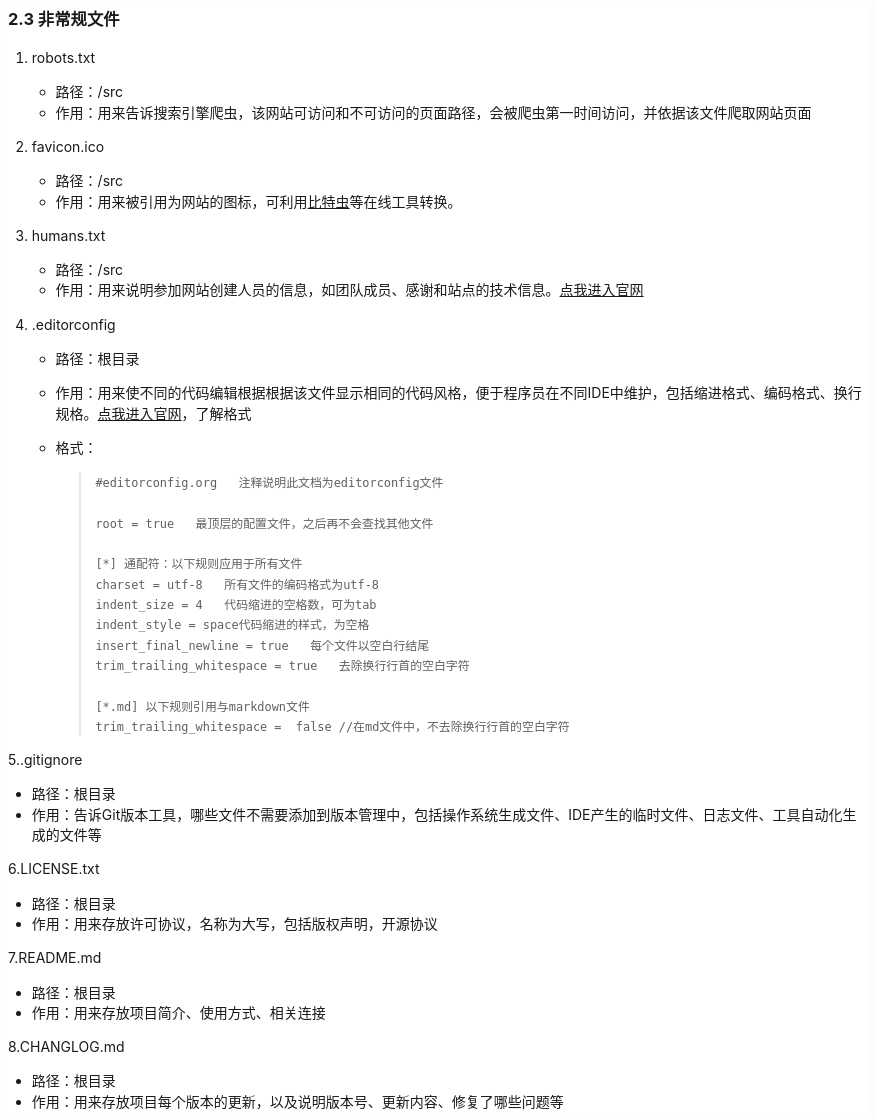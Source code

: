 ### 2.3 非常规文件

1. robots.txt

   - 路径：/src
   - 作用：用来告诉搜索引擎爬虫，该网站可访问和不可访问的页面路径，会被爬虫第一时间访问，并依据该文件爬取网站页面

2. favicon.ico

   - 路径：/src
   - 作用：用来被引用为网站的图标，可利用[比特虫](http://www.bitbug.net)等在线工具转换。

3. humans.txt

   - 路径：/src
   - 作用：用来说明参加网站创建人员的信息，如团队成员、感谢和站点的技术信息。[点我进入官网](http://www.humanstxt.org.cn)

4. .editorconfig

   - 路径：根目录

   - 作用：用来使不同的代码编辑根据根据该文件显示相同的代码风格，便于程序员在不同IDE中维护，包括缩进格式、编码格式、换行规格。[点我进入官网](http://editorconfig.org)，了解格式

   - 格式：

     > ```
     > #editorconfig.org   注释说明此文档为editorconfig文件
     >
     > root = true   最顶层的配置文件，之后再不会查找其他文件
     >
     > [*] 通配符：以下规则应用于所有文件
     > charset = utf-8   所有文件的编码格式为utf-8
     > indent_size = 4   代码缩进的空格数，可为tab
     > indent_style = space代码缩进的样式，为空格
     > insert_final_newline = true   每个文件以空白行结尾
     > trim_trailing_whitespace = true   去除换行行首的空白字符
     >
     > [*.md] 以下规则引用与markdown文件
     > trim_trailing_whitespace =  false //在md文件中，不去除换行行首的空白字符
     > ```

5..gitignore

- 路径：根目录
- 作用：告诉Git版本工具，哪些文件不需要添加到版本管理中，包括操作系统生成文件、IDE产生的临时文件、日志文件、工具自动化生成的文件等

6.LICENSE.txt

- 路径：根目录
- 作用：用来存放许可协议，名称为大写，包括版权声明，开源协议

7.README.md

- 路径：根目录
- 作用：用来存放项目简介、使用方式、相关连接

8.CHANGLOG.md

- 路径：根目录
- 作用：用来存放项目每个版本的更新，以及说明版本号、更新内容、修复了哪些问题等


